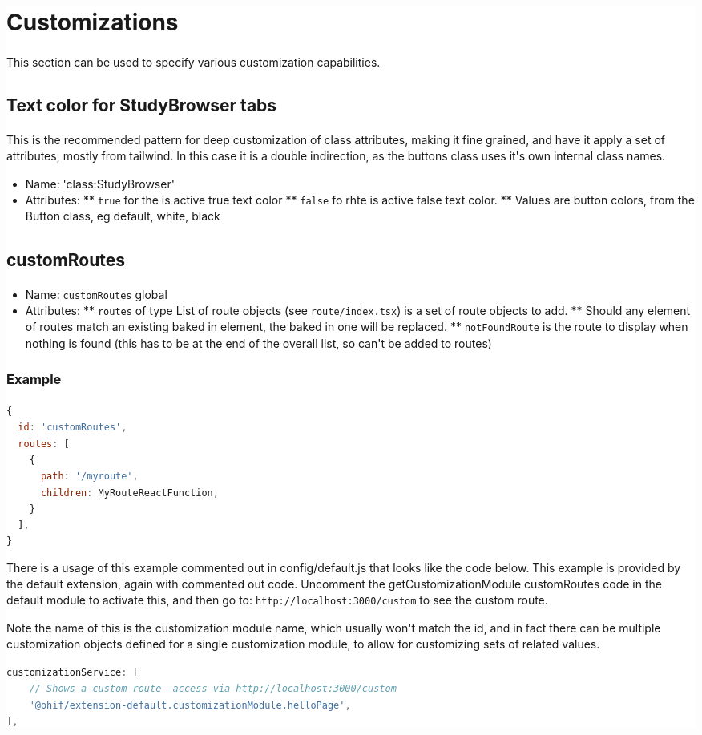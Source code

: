 # Customizations

This section can be used to specify various customization capabilities.

## Text color for StudyBrowser tabs

This is the recommended pattern for deep customization of class attributes,
making it fine grained, and have it apply a set of attributes, mostly from
tailwind.  In this case it is a double indirection, as the buttons class
uses it's own internal class names.

* Name: 'class:StudyBrowser'
* Attributes:
** `true` for the is active true text color
** `false` fo rhte is active false text color.
** Values are button colors, from the Button class, eg default, white, black

## customRoutes

* Name: `customRoutes`  global
* Attributes:
** `routes` of type List of route objects (see `route/index.tsx`) is a set of route objects to add.
** Should any element of routes match an existing baked in element, the baked in one will be replaced.
** `notFoundRoute` is the route to display when nothing is found (this has to be at the end of the overall list, so can't be added to routes)

### Example

```js
{
  id: 'customRoutes',
  routes: [
    {
      path: '/myroute',
      children: MyRouteReactFunction,
    }
  ],
}
```

There is a usage of this example commented out in config/default.js that
looks like the code below.  This example is provided by the default extension,
again with commented out code.  Uncomment the getCustomizationModule customRoutes
code in the default module to activate this, and then go to: `http://localhost:3000/custom`
to see the custom route.

Note the name of this is the customization module name, which usually won't match
the id, and in fact there can be multiple customization objects defined for a single
customization module, to allow for customizing sets of related values.

```js
customizationService: [
    // Shows a custom route -access via http://localhost:3000/custom
    '@ohif/extension-default.customizationModule.helloPage',
],
```

